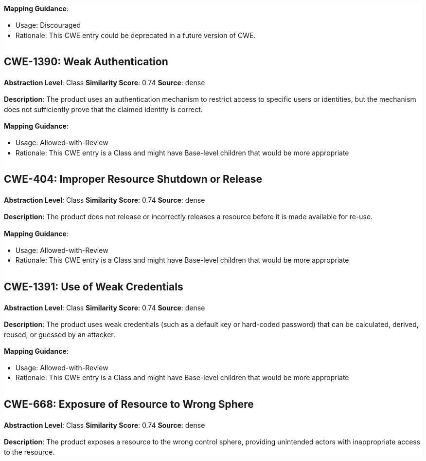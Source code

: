 **Mapping Guidance**:
- Usage: Discouraged
- Rationale: This CWE entry could be deprecated in a future version of CWE.

## CWE-1390: Weak Authentication
**Abstraction Level**: Class
**Similarity Score**: 0.74
**Source**: dense

**Description**:
The product uses an authentication mechanism to restrict access to specific users or identities, but the mechanism does not sufficiently prove that the claimed identity is correct.

**Mapping Guidance**:
- Usage: Allowed-with-Review
- Rationale: This CWE entry is a Class and might have Base-level children that would be more appropriate

## CWE-404: Improper Resource Shutdown or Release
**Abstraction Level**: Class
**Similarity Score**: 0.74
**Source**: dense

**Description**:
The product does not release or incorrectly releases a resource before it is made available for re-use.

**Mapping Guidance**:
- Usage: Allowed-with-Review
- Rationale: This CWE entry is a Class and might have Base-level children that would be more appropriate

## CWE-1391: Use of Weak Credentials
**Abstraction Level**: Class
**Similarity Score**: 0.74
**Source**: dense

**Description**:
The product uses weak credentials (such as a default key or hard-coded password) that can be calculated, derived, reused, or guessed by an attacker.

**Mapping Guidance**:
- Usage: Allowed-with-Review
- Rationale: This CWE entry is a Class and might have Base-level children that would be more appropriate

## CWE-668: Exposure of Resource to Wrong Sphere
**Abstraction Level**: Class
**Similarity Score**: 0.74
**Source**: dense

**Description**:
The product exposes a resource to the wrong control sphere, providing unintended actors with inappropriate access to the resource.
